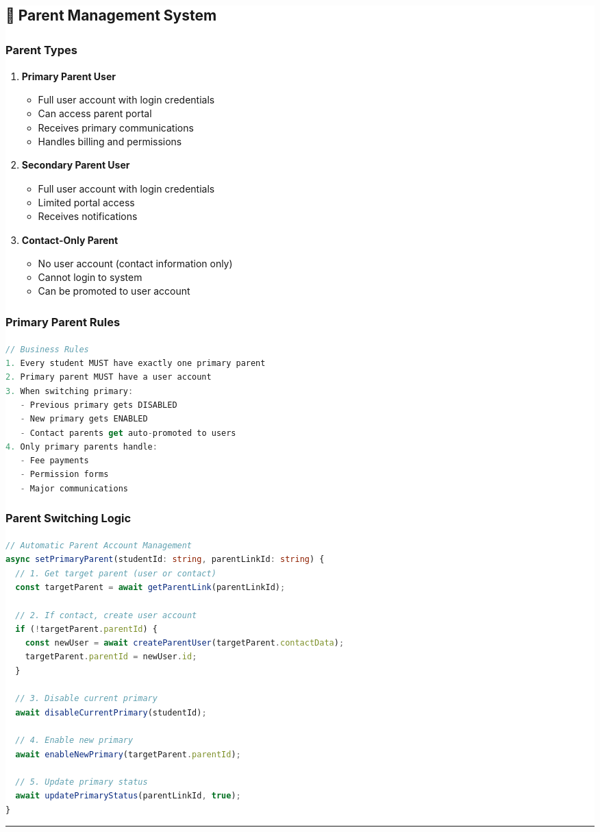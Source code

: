 
## 👥 **Parent Management System**

### **Parent Types**

1. **Primary Parent User**
   - Full user account with login credentials
   - Can access parent portal
   - Receives primary communications
   - Handles billing and permissions

2. **Secondary Parent User**
   - Full user account with login credentials
   - Limited portal access
   - Receives notifications

3. **Contact-Only Parent**
   - No user account (contact information only)
   - Cannot login to system
   - Can be promoted to user account

### **Primary Parent Rules**

```typescript
// Business Rules
1. Every student MUST have exactly one primary parent
2. Primary parent MUST have a user account
3. When switching primary:
   - Previous primary gets DISABLED
   - New primary gets ENABLED
   - Contact parents get auto-promoted to users
4. Only primary parents handle:
   - Fee payments
   - Permission forms
   - Major communications
```

### **Parent Switching Logic**

```typescript
// Automatic Parent Account Management
async setPrimaryParent(studentId: string, parentLinkId: string) {
  // 1. Get target parent (user or contact)
  const targetParent = await getParentLink(parentLinkId);

  // 2. If contact, create user account
  if (!targetParent.parentId) {
    const newUser = await createParentUser(targetParent.contactData);
    targetParent.parentId = newUser.id;
  }

  // 3. Disable current primary
  await disableCurrentPrimary(studentId);

  // 4. Enable new primary
  await enableNewPrimary(targetParent.parentId);

  // 5. Update primary status
  await updatePrimaryStatus(parentLinkId, true);
}
```

---